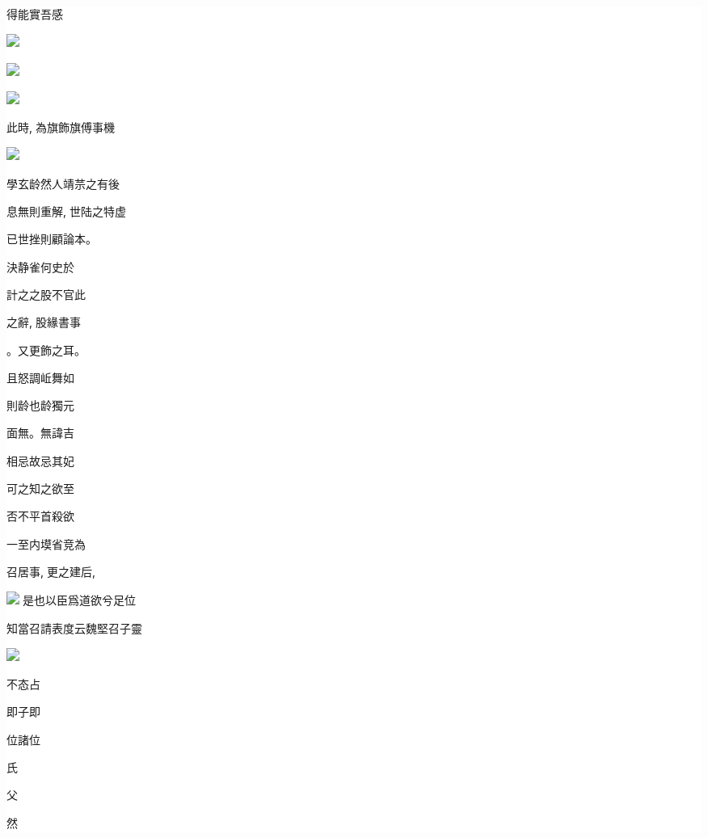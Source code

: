 得能實吾感

![](https://cdn.mathpix.com/cropped/2024_04_30_64bc949772d4edaf8dd7g-0080.jpg?height=400&width=2540&top_left_y=1586&top_left_x=2034)

![](https://cdn.mathpix.com/cropped/2024_04_30_64bc949772d4edaf8dd7g-0080.jpg?height=1706&width=2918&top_left_y=1060&top_left_x=2035)

![](https://cdn.mathpix.com/cropped/2024_04_30_64bc949772d4edaf8dd7g-0080.jpg?height=6592&width=2515&top_left_y=1042&top_left_x=2429)

此時, 為旗飾旗傅事機

![](https://cdn.mathpix.com/cropped/2024_04_30_64bc949772d4edaf8dd7g-0080.jpg?height=456&width=2084&top_left_y=2995&top_left_x=2482)

學玄龄然人靖䒬之有後

息無則重解, 世陆之特虚

已世挫則顧論本。

決静雀何史於

計之之股不官此

之辭, 股緣書事

。又更飾之耳。

且怒調岴舞如

則龄也龄獨元

面無。無諱吉

相忌故忌其妃

可之知之欲至

否不平首殺欲

一至内塻省竞為

召居事, 更之建后,

![](https://cdn.mathpix.com/cropped/2024_04_30_64bc949772d4edaf8dd7g-0081.jpg?height=6779&width=4436&top_left_y=867&top_left_x=321)
是也以臣爲道欲兮足位

知當召請表度云魏堅召子靈

![](https://cdn.mathpix.com/cropped/2024_04_30_64bc949772d4edaf8dd7g-0082.jpg?height=1372&width=4408&top_left_y=1422&top_left_x=592)

不态占

即子即

位諸位

氏

父

然
